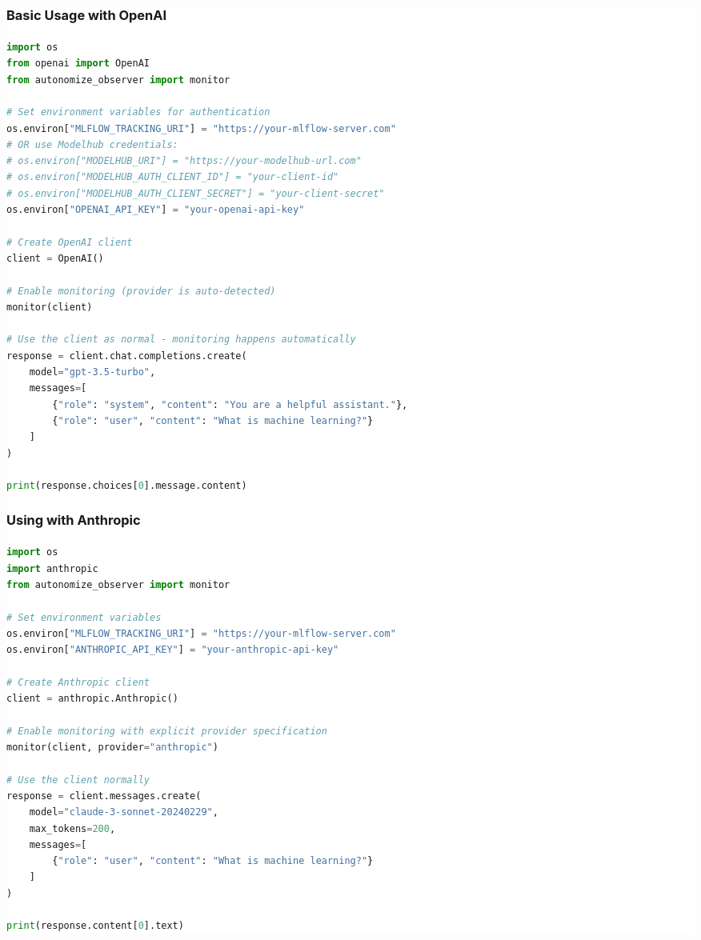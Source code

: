 ### Basic Usage with OpenAI

```python
import os
from openai import OpenAI
from autonomize_observer import monitor

# Set environment variables for authentication
os.environ["MLFLOW_TRACKING_URI"] = "https://your-mlflow-server.com"
# OR use Modelhub credentials:
# os.environ["MODELHUB_URI"] = "https://your-modelhub-url.com"
# os.environ["MODELHUB_AUTH_CLIENT_ID"] = "your-client-id"
# os.environ["MODELHUB_AUTH_CLIENT_SECRET"] = "your-client-secret"
os.environ["OPENAI_API_KEY"] = "your-openai-api-key"

# Create OpenAI client
client = OpenAI()

# Enable monitoring (provider is auto-detected)
monitor(client)

# Use the client as normal - monitoring happens automatically
response = client.chat.completions.create(
    model="gpt-3.5-turbo",
    messages=[
        {"role": "system", "content": "You are a helpful assistant."},
        {"role": "user", "content": "What is machine learning?"}
    ]
)

print(response.choices[0].message.content)
```

### Using with Anthropic

```python
import os
import anthropic
from autonomize_observer import monitor

# Set environment variables
os.environ["MLFLOW_TRACKING_URI"] = "https://your-mlflow-server.com"
os.environ["ANTHROPIC_API_KEY"] = "your-anthropic-api-key"

# Create Anthropic client
client = anthropic.Anthropic()

# Enable monitoring with explicit provider specification
monitor(client, provider="anthropic")

# Use the client normally
response = client.messages.create(
    model="claude-3-sonnet-20240229",
    max_tokens=200,
    messages=[
        {"role": "user", "content": "What is machine learning?"}
    ]
)

print(response.content[0].text)
```
